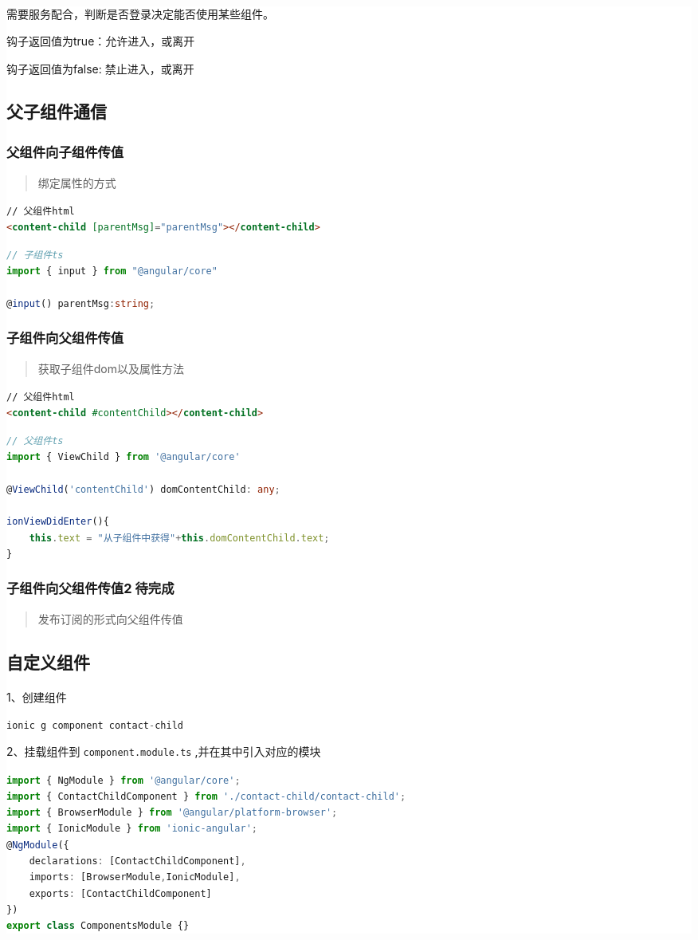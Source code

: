 需要服务配合，判断是否登录决定能否使用某些组件。

钩子返回值为true：允许进入，或离开

钩子返回值为false: 禁止进入，或离开

## 父子组件通信

### 父组件向子组件传值
> 绑定属性的方式
```html
// 父组件html
<content-child [parentMsg]="parentMsg"></content-child>
```

```ts
// 子组件ts
import { input } from "@angular/core"

@input() parentMsg:string;
```
### 子组件向父组件传值
> 获取子组件dom以及属性方法
```html
// 父组件html
<content-child #contentChild></content-child>
```
```ts
// 父组件ts
import { ViewChild } from '@angular/core'

@ViewChild('contentChild') domContentChild: any;

ionViewDidEnter(){
    this.text = "从子组件中获得"+this.domContentChild.text;
}
```
### 子组件向父组件传值2 待完成
> 发布订阅的形式向父组件传值

## 自定义组件

1、创建组件
``` ts
ionic g component contact-child
```

2、挂载组件到 `component.module.ts` ,并在其中引入对应的模块
```ts
import { NgModule } from '@angular/core';
import { ContactChildComponent } from './contact-child/contact-child';
import { BrowserModule } from '@angular/platform-browser';
import { IonicModule } from 'ionic-angular';
@NgModule({
	declarations: [ContactChildComponent],
	imports: [BrowserModule,IonicModule],
	exports: [ContactChildComponent]
})
export class ComponentsModule {}
```
